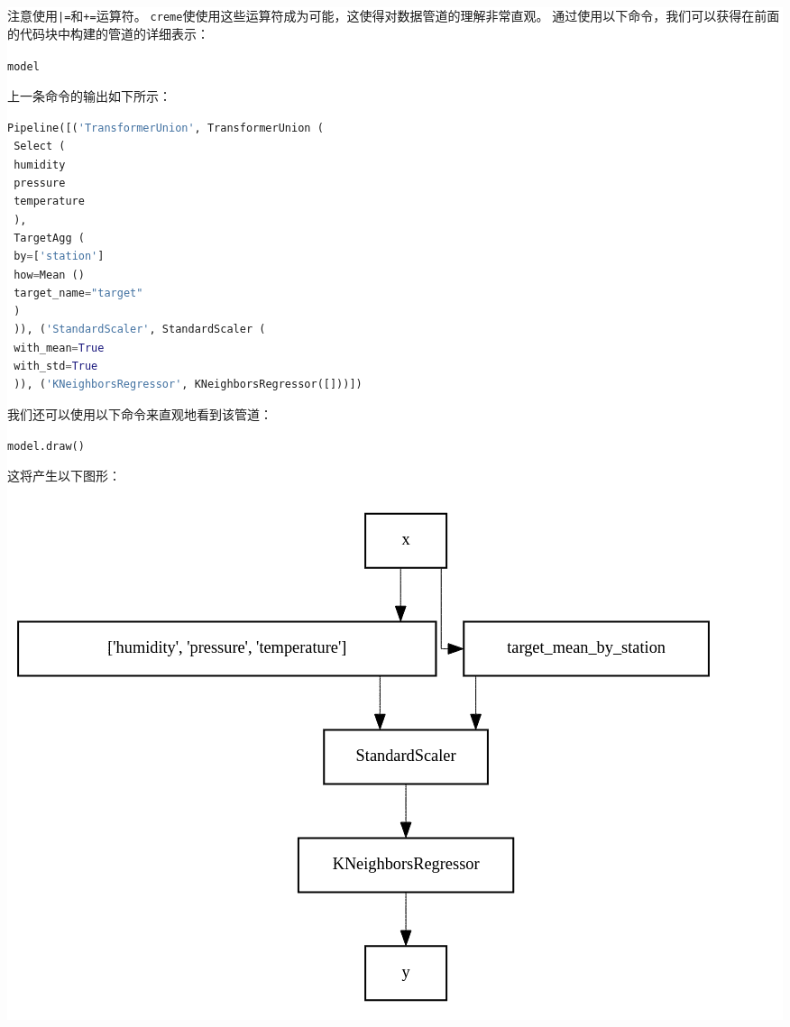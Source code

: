 注意使用`|=`和`+=`运算符。 `creme`使使用这些运算符成为可能，这使得对数据管道的理解非常直观。 通过使用以下命令，我们可以获得在前面的代码块中构建的管道的详细表示：

```py
model
```

上一条命令的输出如下所示：

```py
Pipeline([('TransformerUnion', TransformerUnion (
 Select (
 humidity
 pressure
 temperature
 ),
 TargetAgg (
 by=['station']
 how=Mean ()
 target_name="target"
 )
 )), ('StandardScaler', StandardScaler (
 with_mean=True
 with_std=True
 )), ('KNeighborsRegressor', KNeighborsRegressor([]))])
```

我们还可以使用以下命令来直观地看到该管道：

```py
model.draw()
```

这将产生以下图形：

![](img/385f0fc6-4b0a-46d6-8414-c73c8c3a4c38.png)
